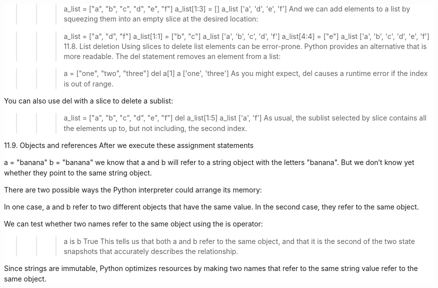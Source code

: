 >>> a_list = ["a", "b", "c", "d", "e", "f"]
>>> a_list[1:3] = []
>>> a_list
['a', 'd', 'e', 'f']
And we can add elements to a list by squeezing them into an empty slice at the desired location:

>>> a_list = ["a", "d", "f"]
>>> a_list[1:1] = ["b", "c"]
>>> a_list
['a', 'b', 'c', 'd', 'f']
>>> a_list[4:4] = ["e"]
>>> a_list
['a', 'b', 'c', 'd', 'e', 'f']
11.8. List deletion
Using slices to delete list elements can be error-prone. Python provides an alternative that is more readable. The del statement removes an element from a list:

>>> a = ["one", "two", "three"]
>>> del a[1]
>>> a
['one', 'three']
As you might expect, del causes a runtime error if the index is out of range.

You can also use del with a slice to delete a sublist:

>>> a_list = ["a", "b", "c", "d", "e", "f"]
>>> del a_list[1:5]
>>> a_list
['a', 'f']
As usual, the sublist selected by slice contains all the elements up to, but not including, the second index.

11.9. Objects and references
After we execute these assignment statements

a = "banana"
b = "banana"
we know that a and b will refer to a string object with the letters "banana". But we don’t know yet whether they point to the same string object.

There are two possible ways the Python interpreter could arrange its memory:



In one case, a and b refer to two different objects that have the same value. In the second case, they refer to the same object.

We can test whether two names refer to the same object using the is operator:

>>> a is b
True
This tells us that both a and b refer to the same object, and that it is the second of the two state snapshots that accurately describes the relationship.

Since strings are immutable, Python optimizes resources by making two names that refer to the same string value refer to the same object.
